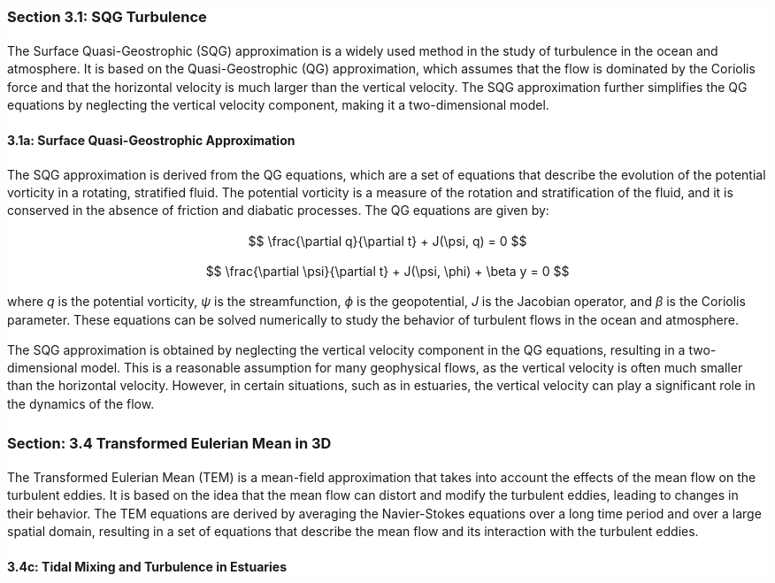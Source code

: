 ### Section 3.1: SQG Turbulence

The Surface Quasi-Geostrophic (SQG) approximation is a widely used method in the study of turbulence in the ocean and atmosphere. It is based on the Quasi-Geostrophic (QG) approximation, which assumes that the flow is dominated by the Coriolis force and that the horizontal velocity is much larger than the vertical velocity. The SQG approximation further simplifies the QG equations by neglecting the vertical velocity component, making it a two-dimensional model.

#### 3.1a: Surface Quasi-Geostrophic Approximation

The SQG approximation is derived from the QG equations, which are a set of equations that describe the evolution of the potential vorticity in a rotating, stratified fluid. The potential vorticity is a measure of the rotation and stratification of the fluid, and it is conserved in the absence of friction and diabatic processes. The QG equations are given by:

$$
\frac{\partial q}{\partial t} + J(\psi, q) = 0
$$

$$
\frac{\partial \psi}{\partial t} + J(\psi, \phi) + \beta y = 0
$$

where $q$ is the potential vorticity, $\psi$ is the streamfunction, $\phi$ is the geopotential, $J$ is the Jacobian operator, and $\beta$ is the Coriolis parameter. These equations can be solved numerically to study the behavior of turbulent flows in the ocean and atmosphere.

The SQG approximation is obtained by neglecting the vertical velocity component in the QG equations, resulting in a two-dimensional model. This is a reasonable assumption for many geophysical flows, as the vertical velocity is often much smaller than the horizontal velocity. However, in certain situations, such as in estuaries, the vertical velocity can play a significant role in the dynamics of the flow.

### Section: 3.4 Transformed Eulerian Mean in 3D

The Transformed Eulerian Mean (TEM) is a mean-field approximation that takes into account the effects of the mean flow on the turbulent eddies. It is based on the idea that the mean flow can distort and modify the turbulent eddies, leading to changes in their behavior. The TEM equations are derived by averaging the Navier-Stokes equations over a long time period and over a large spatial domain, resulting in a set of equations that describe the mean flow and its interaction with the turbulent eddies.

#### 3.4c: Tidal Mixing and Turbulence in Estuaries

